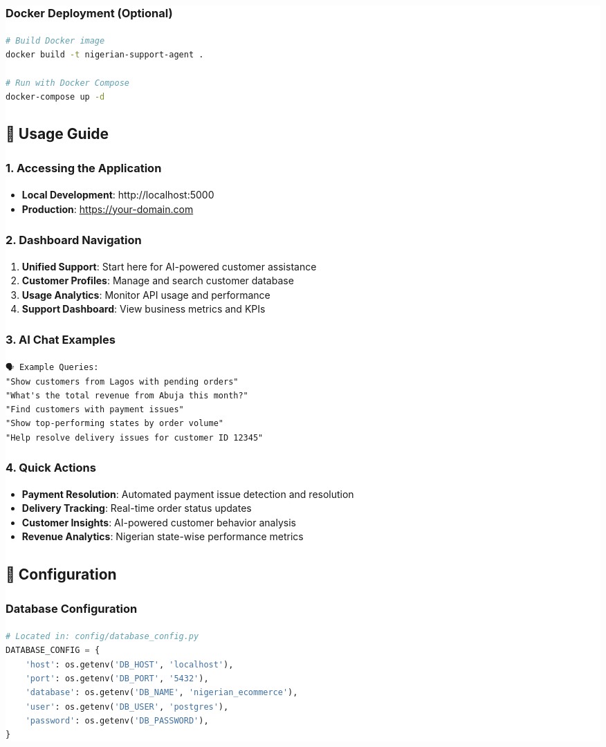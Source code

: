 ### Docker Deployment (Optional)
```bash
# Build Docker image
docker build -t nigerian-support-agent .

# Run with Docker Compose
docker-compose up -d
```

## 🎯 Usage Guide

### 1. Accessing the Application
- **Local Development**: http://localhost:5000
- **Production**: https://your-domain.com

### 2. Dashboard Navigation
1. **Unified Support**: Start here for AI-powered customer assistance
2. **Customer Profiles**: Manage and search customer database
3. **Usage Analytics**: Monitor API usage and performance
4. **Support Dashboard**: View business metrics and KPIs

### 3. AI Chat Examples
```
🗣️ Example Queries:
"Show customers from Lagos with pending orders"
"What's the total revenue from Abuja this month?"
"Find customers with payment issues"
"Show top-performing states by order volume"
"Help resolve delivery issues for customer ID 12345"
```

### 4. Quick Actions
- **Payment Resolution**: Automated payment issue detection and resolution
- **Delivery Tracking**: Real-time order status updates
- **Customer Insights**: AI-powered customer behavior analysis
- **Revenue Analytics**: Nigerian state-wise performance metrics

## 🔧 Configuration

### Database Configuration
```python
# Located in: config/database_config.py
DATABASE_CONFIG = {
    'host': os.getenv('DB_HOST', 'localhost'),
    'port': os.getenv('DB_PORT', '5432'),
    'database': os.getenv('DB_NAME', 'nigerian_ecommerce'),
    'user': os.getenv('DB_USER', 'postgres'),
    'password': os.getenv('DB_PASSWORD'),
}
```
